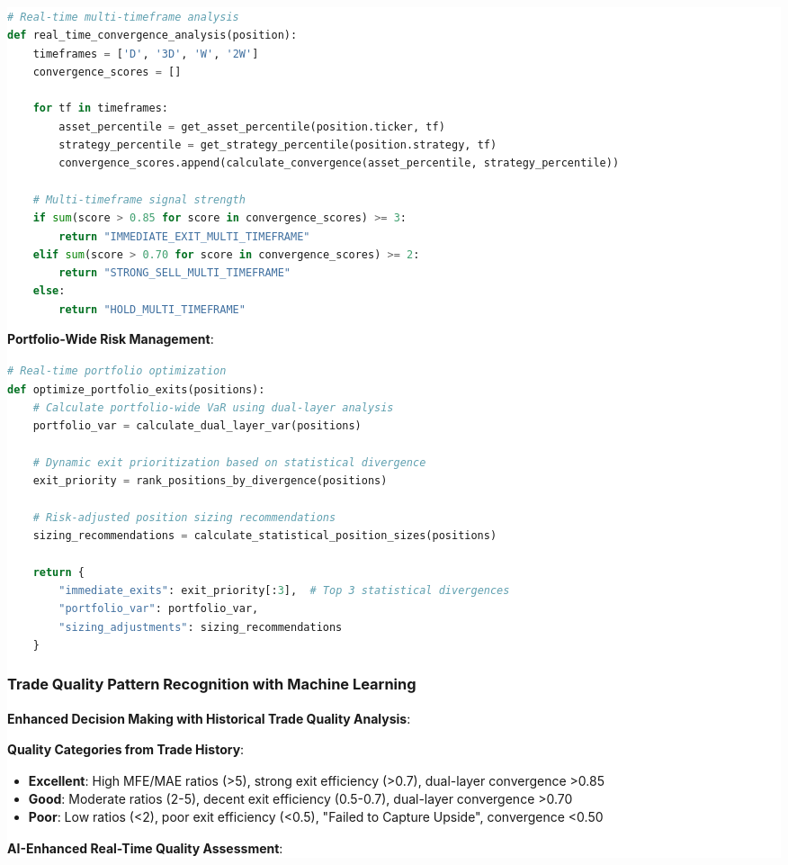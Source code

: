 ```python
# Real-time multi-timeframe analysis
def real_time_convergence_analysis(position):
    timeframes = ['D', '3D', 'W', '2W']
    convergence_scores = []

    for tf in timeframes:
        asset_percentile = get_asset_percentile(position.ticker, tf)
        strategy_percentile = get_strategy_percentile(position.strategy, tf)
        convergence_scores.append(calculate_convergence(asset_percentile, strategy_percentile))

    # Multi-timeframe signal strength
    if sum(score > 0.85 for score in convergence_scores) >= 3:
        return "IMMEDIATE_EXIT_MULTI_TIMEFRAME"
    elif sum(score > 0.70 for score in convergence_scores) >= 2:
        return "STRONG_SELL_MULTI_TIMEFRAME"
    else:
        return "HOLD_MULTI_TIMEFRAME"
```

**Portfolio-Wide Risk Management**:

```python
# Real-time portfolio optimization
def optimize_portfolio_exits(positions):
    # Calculate portfolio-wide VaR using dual-layer analysis
    portfolio_var = calculate_dual_layer_var(positions)

    # Dynamic exit prioritization based on statistical divergence
    exit_priority = rank_positions_by_divergence(positions)

    # Risk-adjusted position sizing recommendations
    sizing_recommendations = calculate_statistical_position_sizes(positions)

    return {
        "immediate_exits": exit_priority[:3],  # Top 3 statistical divergences
        "portfolio_var": portfolio_var,
        "sizing_adjustments": sizing_recommendations
    }
```

### Trade Quality Pattern Recognition with Machine Learning

**Enhanced Decision Making with Historical Trade Quality Analysis**:

**Quality Categories from Trade History**:

- **Excellent**: High MFE/MAE ratios (>5), strong exit efficiency (>0.7), dual-layer convergence >0.85
- **Good**: Moderate ratios (2-5), decent exit efficiency (0.5-0.7), dual-layer convergence >0.70
- **Poor**: Low ratios (<2), poor exit efficiency (<0.5), "Failed to Capture Upside", convergence <0.50

**AI-Enhanced Real-Time Quality Assessment**:
